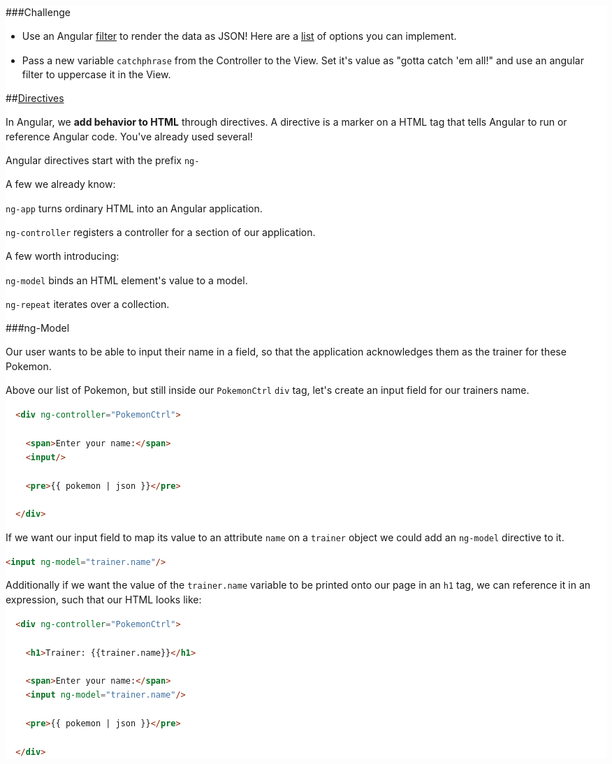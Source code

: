 ###Challenge

* Use an Angular [filter](https://docs.angularjs.org/guide/filter) to render the data as JSON! Here are a [list](https://docs.angularjs.org/api/ng/filter) of options you can implement.

* Pass a new variable `catchphrase` from the Controller to the View. Set it's value as "gotta catch 'em all!" and use an angular filter to uppercase it in the View.


##[Directives](https://docs.angularjs.org/guide/directive)

In Angular, we **add behavior to HTML** through directives. A directive is a marker on a HTML tag that tells Angular to run or reference Angular code. You've already used several!

Angular directives start with the prefix `ng-`

A few we already know:

`ng-app` turns ordinary HTML into an Angular application.

`ng-controller` registers a controller for a section of our application.

A few worth introducing:

`ng-model` binds an HTML element's value to a model.

`ng-repeat` iterates over a collection.


###ng-Model

Our user wants to be able to input their name in a field, so that the application acknowledges them as the trainer for these Pokemon.

Above our list of Pokemon, but still inside our `PokemonCtrl` `div` tag, let's create an input field for our trainers name.

```html
  <div ng-controller="PokemonCtrl">
  
    <span>Enter your name:</span>
    <input/>
    
    <pre>{{ pokemon | json }}</pre>
    
  </div>
```

If we want our input field to map its value to an attribute `name` on a `trainer` object we could add an `ng-model` directive to it.

```html
<input ng-model="trainer.name"/>
```

Additionally if we want the value of the `trainer.name` variable to be printed onto our page in an `h1` tag, we can reference it in an expression, such that our HTML looks like:

```html
  <div ng-controller="PokemonCtrl">
  
    <h1>Trainer: {{trainer.name}}</h1>
    
    <span>Enter your name:</span>
    <input ng-model="trainer.name"/>
    
    <pre>{{ pokemon | json }}</pre>
    
  </div>
```
